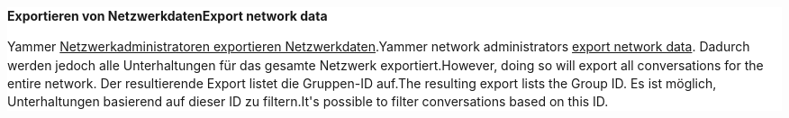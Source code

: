 <span data-ttu-id="e2601-300">**Exportieren von Netzwerkdaten**</span><span class="sxs-lookup"><span data-stu-id="e2601-300">**Export network data**</span></span>

<span data-ttu-id="e2601-301">Yammer [Netzwerkadministratoren exportieren Netzwerkdaten](/yammer/manage-security-and-compliance/export-yammer-enterprise-data).</span><span class="sxs-lookup"><span data-stu-id="e2601-301">Yammer network administrators [export network data](/yammer/manage-security-and-compliance/export-yammer-enterprise-data).</span></span> <span data-ttu-id="e2601-302">Dadurch werden jedoch alle Unterhaltungen für das gesamte Netzwerk exportiert.</span><span class="sxs-lookup"><span data-stu-id="e2601-302">However, doing so will export all conversations for the entire network.</span></span> <span data-ttu-id="e2601-303">Der resultierende Export listet die Gruppen-ID auf.</span><span class="sxs-lookup"><span data-stu-id="e2601-303">The resulting export lists the Group ID.</span></span> <span data-ttu-id="e2601-304">Es ist möglich, Unterhaltungen basierend auf dieser ID zu filtern.</span><span class="sxs-lookup"><span data-stu-id="e2601-304">It's possible to filter conversations based on this ID.</span></span>
